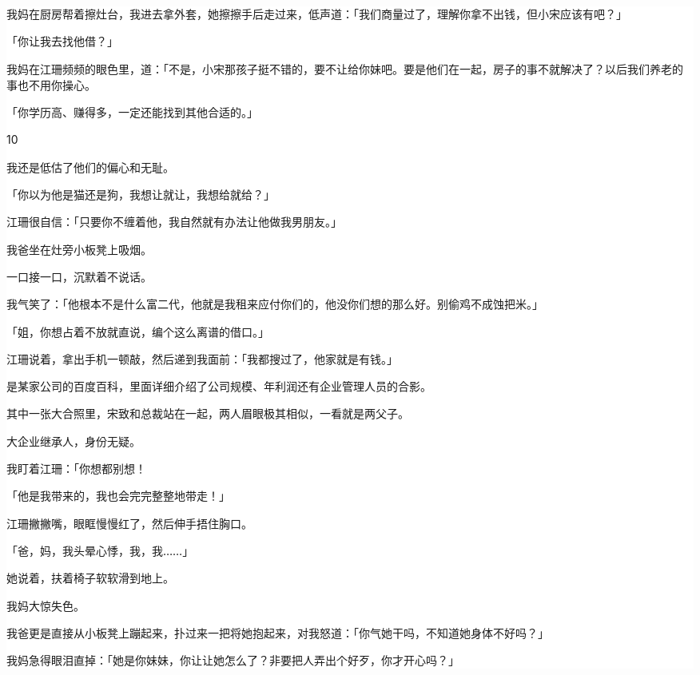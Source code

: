 我妈在厨房帮着擦灶台，我进去拿外套，她擦擦手后走过来，低声道：「我们商量过了，理解你拿不出钱，但小宋应该有吧？」


「你让我去找他借？」


我妈在江珊频频的眼色里，道：「不是，小宋那孩子挺不错的，要不让给你妹吧。要是他们在一起，房子的事不就解决了？以后我们养老的事也不用你操心。


「你学历高、赚得多，一定还能找到其他合适的。」



10


我还是低估了他们的偏心和无耻。


「你以为他是猫还是狗，我想让就让，我想给就给？」


江珊很自信：「只要你不缠着他，我自然就有办法让他做我男朋友。」


我爸坐在灶旁小板凳上吸烟。


一口接一口，沉默着不说话。


我气笑了：「他根本不是什么富二代，他就是我租来应付你们的，他没你们想的那么好。别偷鸡不成蚀把米。」


「姐，你想占着不放就直说，编个这么离谱的借口。」


江珊说着，拿出手机一顿敲，然后递到我面前：「我都搜过了，他家就是有钱。」


是某家公司的百度百科，里面详细介绍了公司规模、年利润还有企业管理人员的合影。


其中一张大合照里，宋致和总裁站在一起，两人眉眼极其相似，一看就是两父子。


大企业继承人，身份无疑。


我盯着江珊：「你想都别想！


「他是我带来的，我也会完完整整地带走！」


江珊撇撇嘴，眼眶慢慢红了，然后伸手捂住胸口。


「爸，妈，我头晕心悸，我，我……」


她说着，扶着椅子软软滑到地上。


我妈大惊失色。


我爸更是直接从小板凳上蹦起来，扑过来一把将她抱起来，对我怒道：「你气她干吗，不知道她身体不好吗？」


我妈急得眼泪直掉：「她是你妹妹，你让让她怎么了？非要把人弄出个好歹，你才开心吗？」

